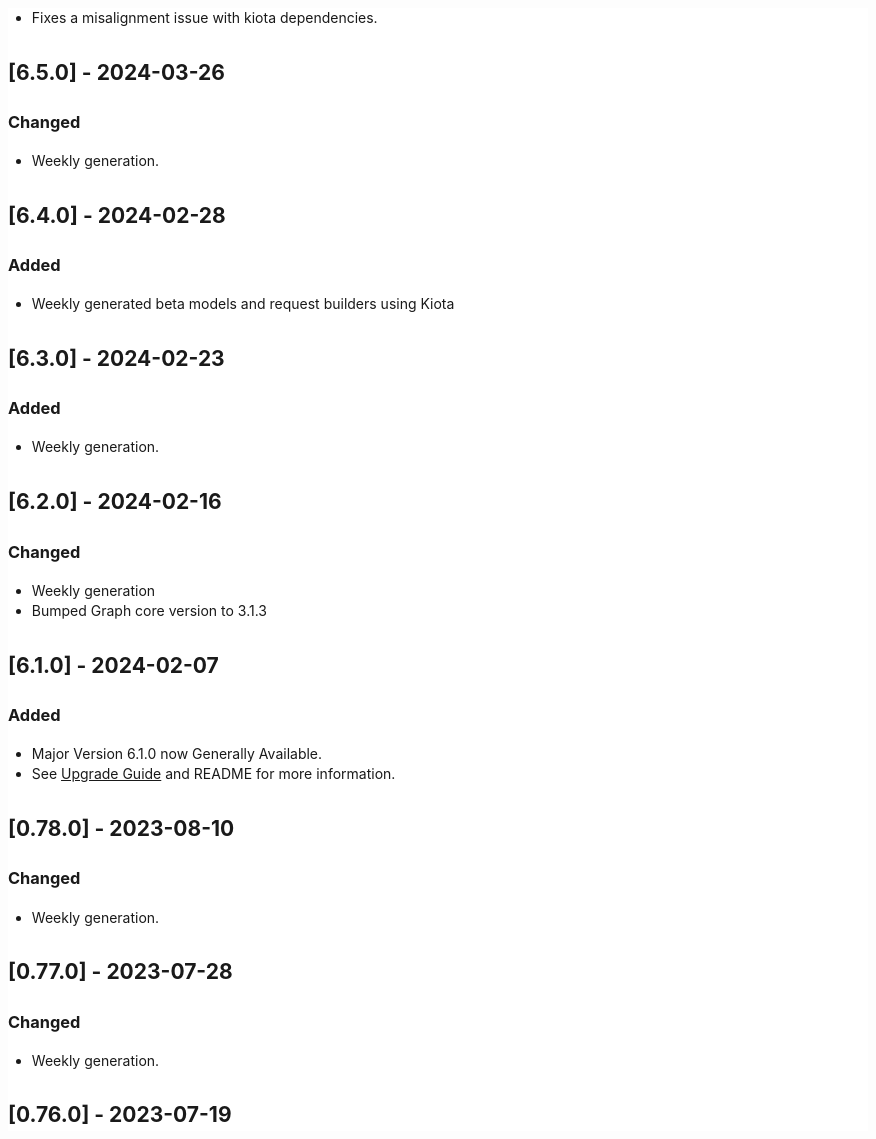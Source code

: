 - Fixes a misalignment issue with kiota dependencies.

## [6.5.0] - 2024-03-26

### Changed

- Weekly generation.

## [6.4.0] - 2024-02-28

### Added

- Weekly generated beta models and request builders using Kiota

## [6.3.0] - 2024-02-23

### Added
- Weekly generation.

## [6.2.0] - 2024-02-16

### Changed
- Weekly generation
- Bumped Graph core version to 3.1.3

## [6.1.0] - 2024-02-07

### Added

- Major Version 6.1.0 now Generally Available.
- See [Upgrade Guide](https://github.com/microsoftgraph/msgraph-sdk-java/blob/dev/docs/upgrade-to-v6.md) and README for more information.

## [0.78.0] - 2023-08-10

### Changed

- Weekly generation.

## [0.77.0] - 2023-07-28

### Changed

- Weekly generation.

## [0.76.0] - 2023-07-19

